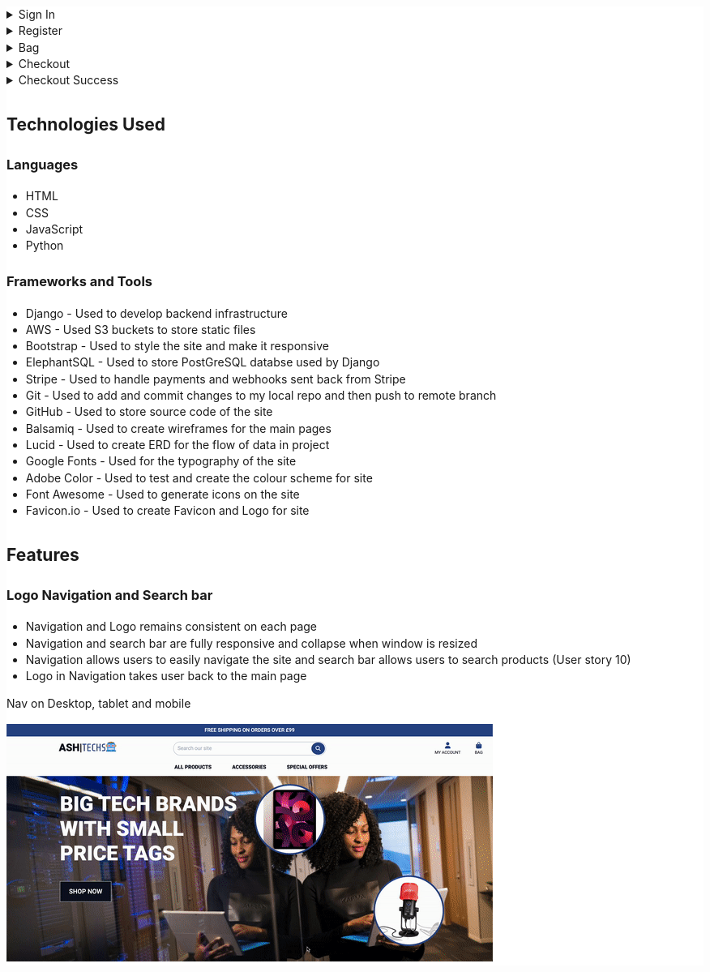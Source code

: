 <details><summary>Sign In</summary></details>

<details><summary>Register</summary></details>

<details><summary>Bag</summary></details>

<details><summary>Checkout</summary></details>

<details><summary>Checkout Success</summary></details>

## Technologies Used

### Languages

- HTML
- CSS
- JavaScript
- Python

### Frameworks and Tools

- Django - Used to develop backend infrastructure
- AWS - Used S3 buckets to store static files
- Bootstrap - Used to style the site and make it responsive
- ElephantSQL - Used to store PostGreSQL databse used by Django
- Stripe - Used to handle payments and webhooks sent back from Stripe
- Git - Used to add and commit changes to my local repo and then push to remote branch
- GitHub - Used to store source code of the site
- Balsamiq - Used to create wireframes for the main pages
- Lucid - Used to create ERD for the flow of data in project
- Google Fonts - Used for the typography of the site
- Adobe Color - Used to test and create the colour scheme for site
- Font Awesome - Used to generate icons on the site
- Favicon<span>.</span>io - Used to create Favicon and Logo for site

## Features

### Logo Navigation and Search bar

- Navigation and Logo remains consistent on each page
- Navigation and search bar are fully responsive and collapse when window is resized
- Navigation allows users to easily navigate the site and search bar allows users to search products (User story 10)
- Logo in Navigation takes user back to the main page

<p>Nav on Desktop, tablet and mobile</p>

![Logo Navigation on Desktop](docs/features/feature-navigation-bar.gif)
